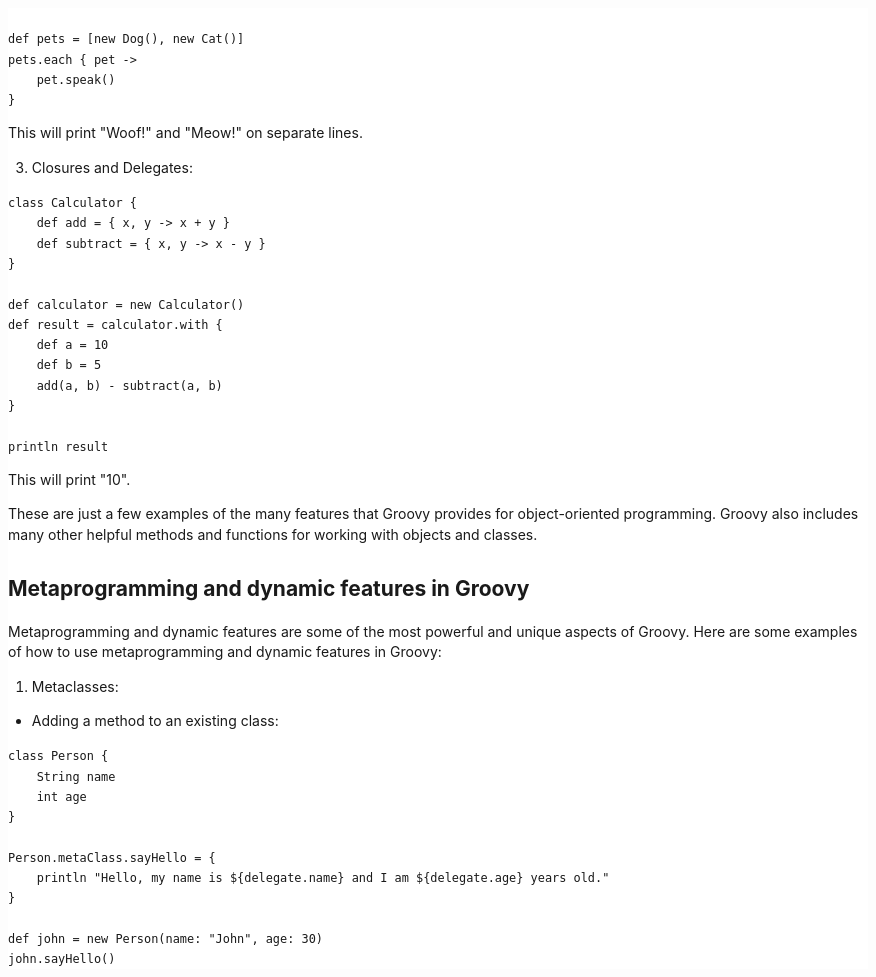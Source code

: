 ```

def pets = [new Dog(), new Cat()]
pets.each { pet ->
    pet.speak()
}
```

This will print "Woof!" and "Meow!" on separate lines.

3. Closures and Delegates:

```
class Calculator {
    def add = { x, y -> x + y }
    def subtract = { x, y -> x - y }
}

def calculator = new Calculator()
def result = calculator.with {
    def a = 10
    def b = 5
    add(a, b) - subtract(a, b)
}

println result
```

This will print "10".

These are just a few examples of the many features that Groovy provides for object-oriented programming. Groovy also includes many other helpful methods and functions for working with objects and classes.

## Metaprogramming and dynamic features in Groovy

Metaprogramming and dynamic features are some of the most powerful and unique aspects of Groovy. Here are some examples of how to use metaprogramming and dynamic features in Groovy:

1. Metaclasses:

- Adding a method to an existing class:

```
class Person {
    String name
    int age
}

Person.metaClass.sayHello = {
    println "Hello, my name is ${delegate.name} and I am ${delegate.age} years old."
}

def john = new Person(name: "John", age: 30)
john.sayHello()
```
